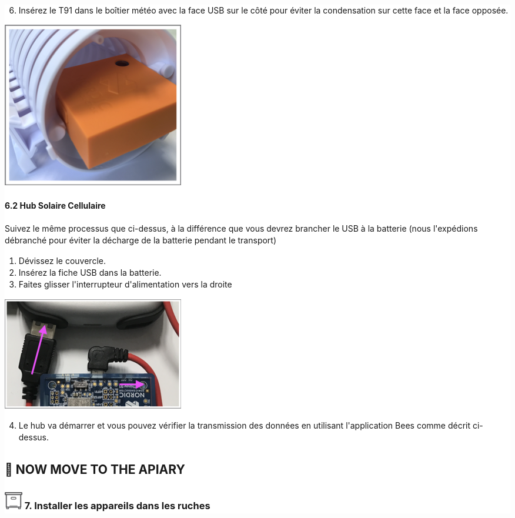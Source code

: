 6. Insérez le T91 dans le boîtier météo avec la face USB sur le côté pour éviter la condensation sur cette face et la face opposée.

![Upload check](../assets/20_quick_start_guide.assets/T91_inweathershield.png)

#### 6.2 Hub Solaire Cellulaire
Suivez le même processus que ci-dessus, à la différence que vous devrez brancher le USB à la batterie (nous l'expédions débranché pour éviter la décharge de la batterie pendant le transport)

1. Dévissez le couvercle.
2. Insérez la fiche USB dans la batterie.
3. Faites glisser l'interrupteur d'alimentation vers la droite

![Upload check](../assets/20_quick_start_guide.assets/T91_solar.png)

4. Le hub va démarrer et vous pouvez vérifier la transmission des données en utilisant l'application Bees comme décrit ci-dessus.

## 🐝 NOW MOVE TO THE APIARY

### ![image](../assets/20_quick_start_guide.assets/icons/30px/007.png) 7. Installer les appareils dans les ruches
